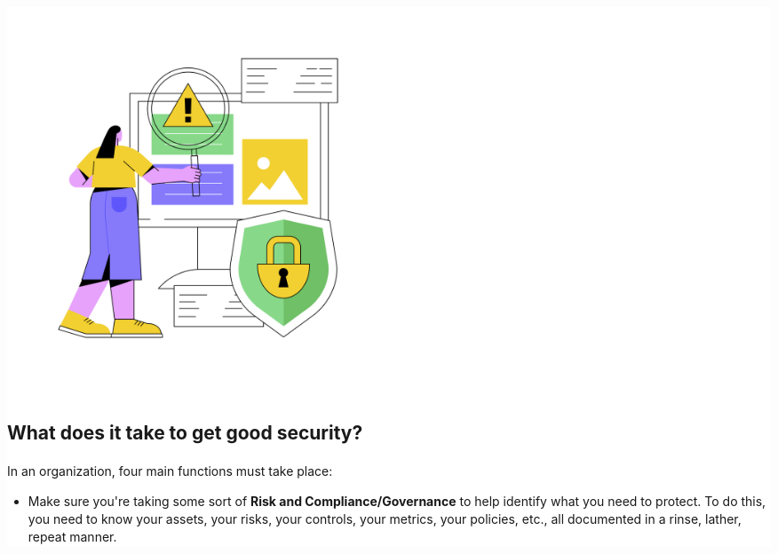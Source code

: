<img src="/images/d-3.png" height="50%" width="50%">

## What does it take to get good security?

In an organization, four main functions must take place:

 - Make sure you're taking some sort of **Risk and Compliance/Governance** to help identify what you need to protect. To do this, you need to know your assets, your risks, your controls, your metrics, your policies, etc., all documented in a rinse, lather, repeat manner.
